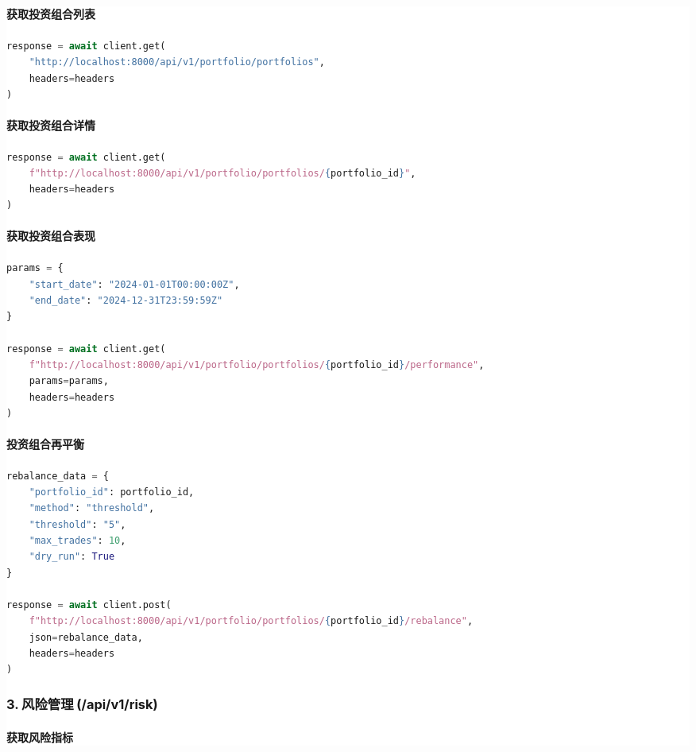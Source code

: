 #### 获取投资组合列表

```python
response = await client.get(
    "http://localhost:8000/api/v1/portfolio/portfolios",
    headers=headers
)
```

#### 获取投资组合详情

```python
response = await client.get(
    f"http://localhost:8000/api/v1/portfolio/portfolios/{portfolio_id}",
    headers=headers
)
```

#### 获取投资组合表现

```python
params = {
    "start_date": "2024-01-01T00:00:00Z",
    "end_date": "2024-12-31T23:59:59Z"
}

response = await client.get(
    f"http://localhost:8000/api/v1/portfolio/portfolios/{portfolio_id}/performance",
    params=params,
    headers=headers
)
```

#### 投资组合再平衡

```python
rebalance_data = {
    "portfolio_id": portfolio_id,
    "method": "threshold",
    "threshold": "5",
    "max_trades": 10,
    "dry_run": True
}

response = await client.post(
    f"http://localhost:8000/api/v1/portfolio/portfolios/{portfolio_id}/rebalance",
    json=rebalance_data,
    headers=headers
)
```

### 3. 风险管理 (/api/v1/risk)

#### 获取风险指标
